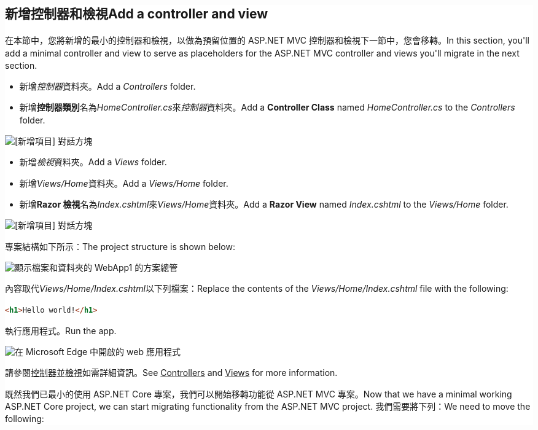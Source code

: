 ## <a name="add-a-controller-and-view"></a><span data-ttu-id="67911-146">新增控制器和檢視</span><span class="sxs-lookup"><span data-stu-id="67911-146">Add a controller and view</span></span>

<span data-ttu-id="67911-147">在本節中，您將新增的最小的控制器和檢視，以做為預留位置的 ASP.NET MVC 控制器和檢視下一節中，您會移轉。</span><span class="sxs-lookup"><span data-stu-id="67911-147">In this section, you'll add a minimal controller and view to serve as placeholders for the ASP.NET MVC controller and views you'll migrate in the next section.</span></span>

* <span data-ttu-id="67911-148">新增*控制器*資料夾。</span><span class="sxs-lookup"><span data-stu-id="67911-148">Add a *Controllers* folder.</span></span>

* <span data-ttu-id="67911-149">新增**控制器類別**名為*HomeController.cs*來*控制器*資料夾。</span><span class="sxs-lookup"><span data-stu-id="67911-149">Add a **Controller Class** named *HomeController.cs* to the *Controllers* folder.</span></span>

![[新增項目] 對話方塊](mvc/_static/add_mvc_ctl.png)

* <span data-ttu-id="67911-151">新增*檢視*資料夾。</span><span class="sxs-lookup"><span data-stu-id="67911-151">Add a *Views* folder.</span></span>

* <span data-ttu-id="67911-152">新增*Views/Home*資料夾。</span><span class="sxs-lookup"><span data-stu-id="67911-152">Add a *Views/Home* folder.</span></span>

* <span data-ttu-id="67911-153">新增**Razor 檢視**名為*Index.cshtml*來*Views/Home*資料夾。</span><span class="sxs-lookup"><span data-stu-id="67911-153">Add a **Razor View** named *Index.cshtml* to the *Views/Home* folder.</span></span>

![[新增項目] 對話方塊](mvc/_static/view.png)

<span data-ttu-id="67911-155">專案結構如下所示：</span><span class="sxs-lookup"><span data-stu-id="67911-155">The project structure is shown below:</span></span>

![顯示檔案和資料夾的 WebApp1 的方案總管](mvc/_static/project-structure-controller-view.png)

<span data-ttu-id="67911-157">內容取代*Views/Home/Index.cshtml*以下列檔案：</span><span class="sxs-lookup"><span data-stu-id="67911-157">Replace the contents of the *Views/Home/Index.cshtml* file with the following:</span></span>

```html
<h1>Hello world!</h1>
```

<span data-ttu-id="67911-158">執行應用程式。</span><span class="sxs-lookup"><span data-stu-id="67911-158">Run the app.</span></span>

![在 Microsoft Edge 中開啟的 web 應用程式](mvc/_static/hello-world.png)

<span data-ttu-id="67911-160">請參閱[控制器](xref:mvc/controllers/actions)並[檢視](xref:mvc/views/overview)如需詳細資訊。</span><span class="sxs-lookup"><span data-stu-id="67911-160">See [Controllers](xref:mvc/controllers/actions) and [Views](xref:mvc/views/overview) for more information.</span></span>

<span data-ttu-id="67911-161">既然我們已最小的使用 ASP.NET Core 專案，我們可以開始移轉功能從 ASP.NET MVC 專案。</span><span class="sxs-lookup"><span data-stu-id="67911-161">Now that we have a minimal working ASP.NET Core project, we can start migrating functionality from the ASP.NET MVC project.</span></span> <span data-ttu-id="67911-162">我們需要將下列：</span><span class="sxs-lookup"><span data-stu-id="67911-162">We need to move the following:</span></span>
